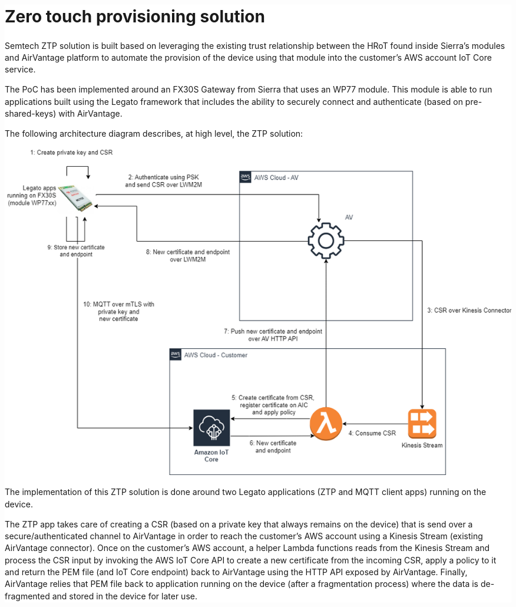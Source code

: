 # Zero touch provisioning solution

Semtech ZTP solution is built based on leveraging the existing trust relationship between the HRoT found inside Sierra’s modules and AirVantage platform to automate the provision of the device using that module into the customer’s AWS account IoT Core service.

The PoC has been implemented around an FX30S Gateway from Sierra that uses an WP77 module. This module is able to run applications built using the Legato framework that includes the ability to securely connect and authenticate (based on pre-shared-keys) with AirVantage.

The following architecture diagram describes, at high level, the ZTP solution:

![Architecture diagram](architecture.png)

The implementation of this ZTP solution is done around two Legato applications (ZTP and MQTT client apps) running on the device. 

The ZTP app takes care of creating a CSR (based on a private key that always remains on the device) that is send over a secure/authenticated channel to AirVantage in order to reach the customer’s AWS account using a Kinesis Stream (existing AirVantage connector). Once on the customer’s AWS account, a helper Lambda functions reads from the Kinesis Stream and process the CSR input by invoking the AWS IoT Core API to create a new certificate from the incoming CSR, apply a policy to it and return the PEM file (and IoT Core endpoint) back to AirVantage using the HTTP API exposed by AirVantage. Finally, AirVantage relies that PEM file back to application running on the device (after a fragmentation process) where the data is de-fragmented and stored in the device for later use.
